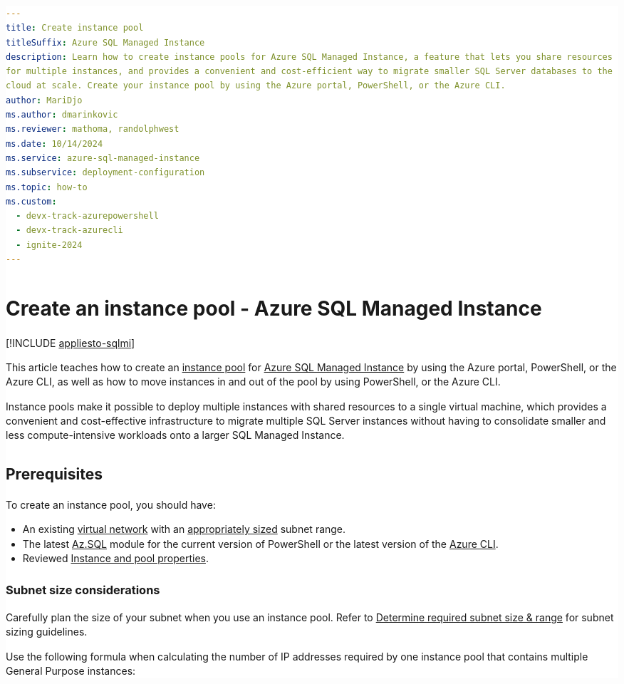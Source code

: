 ```yaml
---
title: Create instance pool
titleSuffix: Azure SQL Managed Instance
description: Learn how to create instance pools for Azure SQL Managed Instance, a feature that lets you share resources for multiple instances, and provides a convenient and cost-efficient way to migrate smaller SQL Server databases to the cloud at scale. Create your instance pool by using the Azure portal, PowerShell, or the Azure CLI.
author: MariDjo
ms.author: dmarinkovic
ms.reviewer: mathoma, randolphwest
ms.date: 10/14/2024
ms.service: azure-sql-managed-instance
ms.subservice: deployment-configuration
ms.topic: how-to
ms.custom:
  - devx-track-azurepowershell
  - devx-track-azurecli
  - ignite-2024
---
```

# Create an instance pool - Azure SQL Managed Instance

[!INCLUDE [appliesto-sqlmi](../includes/appliesto-sqlmi.md)]

This article teaches how to create an [instance pool](instance-pools-overview.md) for [Azure SQL Managed Instance](sql-managed-instance-paas-overview.md) by using the Azure portal, PowerShell, or the Azure CLI, as well as how to move instances in and out of the pool by using PowerShell, or the Azure CLI.

Instance pools make it possible to deploy multiple instances with shared resources to a single virtual machine, which provides a convenient and cost-effective infrastructure to migrate multiple SQL Server instances without having to consolidate smaller and less compute-intensive workloads onto a larger SQL Managed Instance.

## Prerequisites

To create an instance pool, you should have:

- An existing [virtual network](vnet-existing-add-subnet.md) with an [appropriately sized](vnet-subnet-determine-size.md) subnet range.
- The latest [Az.SQL](/powershell/module/az.sql/) module for the current version of PowerShell or the latest version of the [Azure CLI](/cli/azure/install-azure-cli-windows).
- Reviewed [Instance and pool properties](instance-pools-overview.md#instance-and-pool-properties).

### Subnet size considerations

Carefully plan the size of your subnet when you use an instance pool. Refer to [Determine required subnet size & range](vnet-subnet-determine-size.md) for subnet sizing guidelines.

Use the following formula when calculating the number of IP addresses required by one instance pool that contains multiple General Purpose instances:
